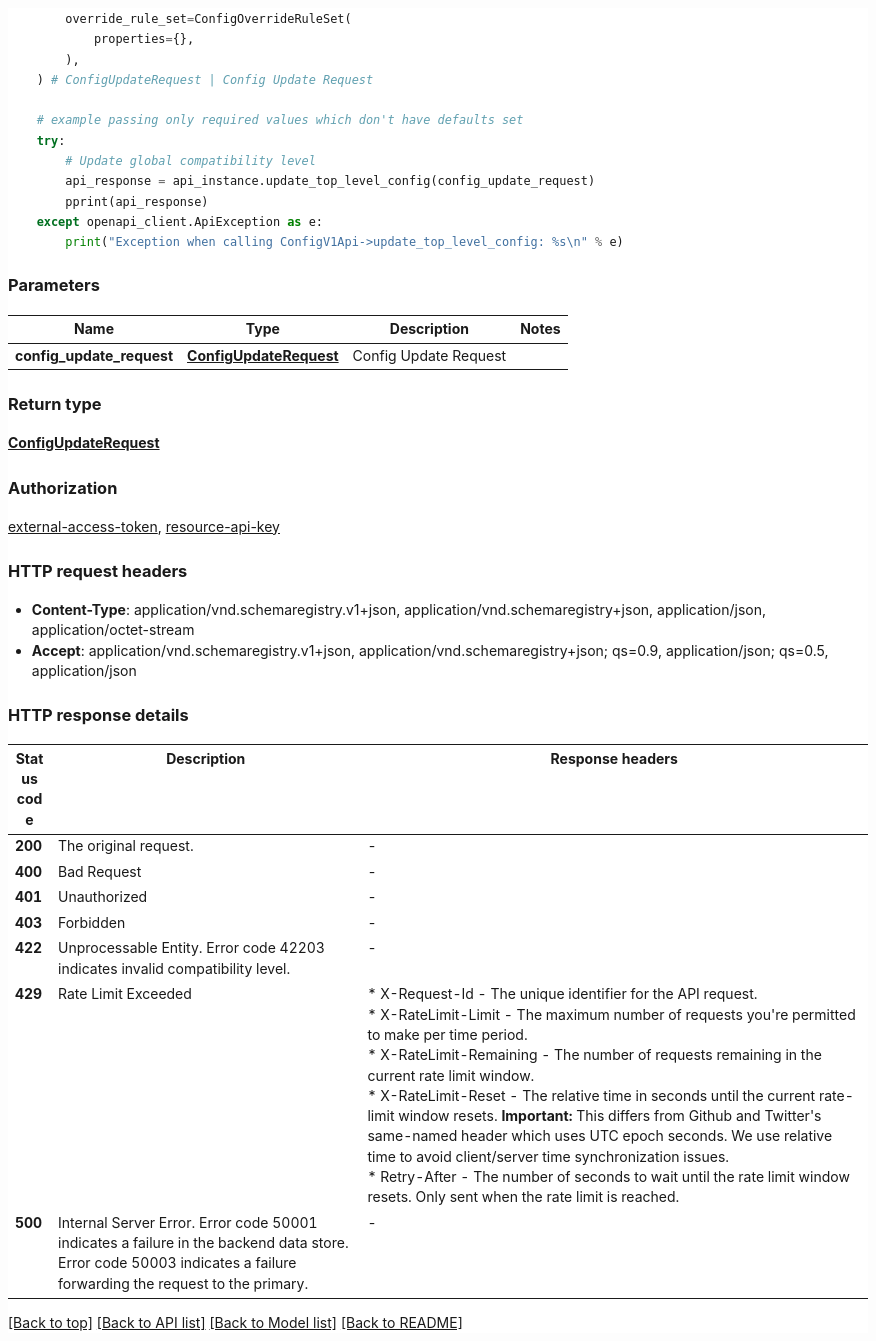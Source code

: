 ```python
        override_rule_set=ConfigOverrideRuleSet(
            properties={},
        ),
    ) # ConfigUpdateRequest | Config Update Request

    # example passing only required values which don't have defaults set
    try:
        # Update global compatibility level
        api_response = api_instance.update_top_level_config(config_update_request)
        pprint(api_response)
    except openapi_client.ApiException as e:
        print("Exception when calling ConfigV1Api->update_top_level_config: %s\n" % e)
```


### Parameters

Name | Type | Description  | Notes
------------- | ------------- | ------------- | -------------
 **config_update_request** | [**ConfigUpdateRequest**](ConfigUpdateRequest.md)| Config Update Request |

### Return type

[**ConfigUpdateRequest**](ConfigUpdateRequest.md)

### Authorization

[external-access-token](../README.md#external-access-token), [resource-api-key](../README.md#resource-api-key)

### HTTP request headers

 - **Content-Type**: application/vnd.schemaregistry.v1+json, application/vnd.schemaregistry+json, application/json, application/octet-stream
 - **Accept**: application/vnd.schemaregistry.v1+json, application/vnd.schemaregistry+json; qs=0.9, application/json; qs=0.5, application/json


### HTTP response details

| Status code | Description | Response headers |
|-------------|-------------|------------------|
**200** | The original request. |  -  |
**400** | Bad Request |  -  |
**401** | Unauthorized |  -  |
**403** | Forbidden |  -  |
**422** | Unprocessable Entity. Error code 42203 indicates invalid compatibility level. |  -  |
**429** | Rate Limit Exceeded |  * X-Request-Id - The unique identifier for the API request. <br>  * X-RateLimit-Limit - The maximum number of requests you&#39;re permitted to make per time period. <br>  * X-RateLimit-Remaining - The number of requests remaining in the current rate limit window. <br>  * X-RateLimit-Reset - The relative time in seconds until the current rate-limit window resets.      **Important:** This differs from Github and Twitter&#39;s same-named header which uses UTC epoch seconds. We use relative time to avoid client/server time synchronization issues. <br>  * Retry-After - The number of seconds to wait until the rate limit window resets. Only sent when the rate limit is reached. <br>  |
**500** | Internal Server Error. Error code 50001 indicates a failure in the backend data store. Error code 50003 indicates a failure forwarding the request to the primary. |  -  |

[[Back to top]](#) [[Back to API list]](../README.md#documentation-for-api-endpoints) [[Back to Model list]](../README.md#documentation-for-models) [[Back to README]](../README.md)

